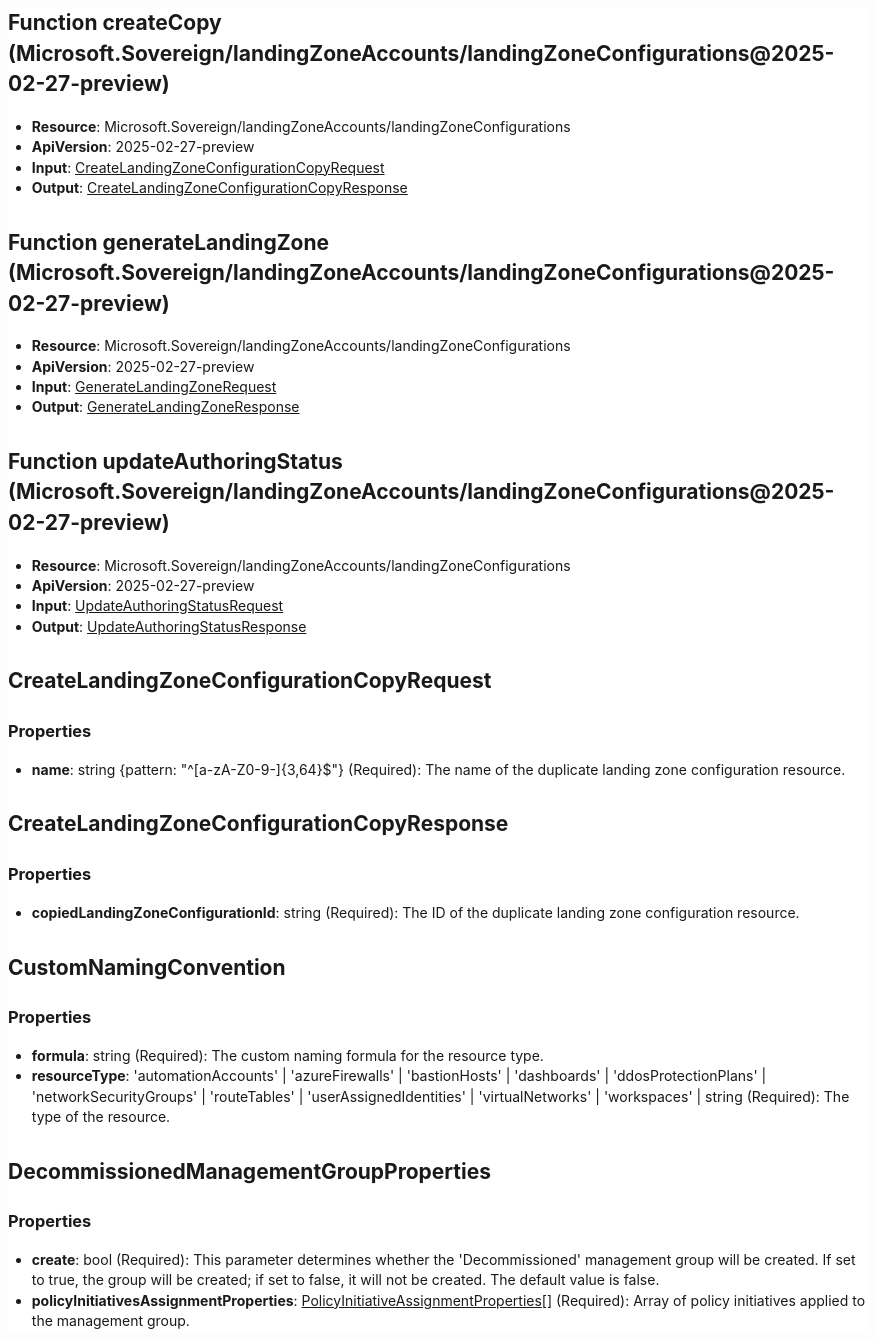 ## Function createCopy (Microsoft.Sovereign/landingZoneAccounts/landingZoneConfigurations@2025-02-27-preview)
* **Resource**: Microsoft.Sovereign/landingZoneAccounts/landingZoneConfigurations
* **ApiVersion**: 2025-02-27-preview
* **Input**: [CreateLandingZoneConfigurationCopyRequest](#createlandingzoneconfigurationcopyrequest)
* **Output**: [CreateLandingZoneConfigurationCopyResponse](#createlandingzoneconfigurationcopyresponse)

## Function generateLandingZone (Microsoft.Sovereign/landingZoneAccounts/landingZoneConfigurations@2025-02-27-preview)
* **Resource**: Microsoft.Sovereign/landingZoneAccounts/landingZoneConfigurations
* **ApiVersion**: 2025-02-27-preview
* **Input**: [GenerateLandingZoneRequest](#generatelandingzonerequest)
* **Output**: [GenerateLandingZoneResponse](#generatelandingzoneresponse)

## Function updateAuthoringStatus (Microsoft.Sovereign/landingZoneAccounts/landingZoneConfigurations@2025-02-27-preview)
* **Resource**: Microsoft.Sovereign/landingZoneAccounts/landingZoneConfigurations
* **ApiVersion**: 2025-02-27-preview
* **Input**: [UpdateAuthoringStatusRequest](#updateauthoringstatusrequest)
* **Output**: [UpdateAuthoringStatusResponse](#updateauthoringstatusresponse)

## CreateLandingZoneConfigurationCopyRequest
### Properties
* **name**: string {pattern: "^[a-zA-Z0-9-]{3,64}$"} (Required): The name of the duplicate landing zone configuration resource.

## CreateLandingZoneConfigurationCopyResponse
### Properties
* **copiedLandingZoneConfigurationId**: string (Required): The ID of the duplicate landing zone configuration resource.

## CustomNamingConvention
### Properties
* **formula**: string (Required): The custom naming formula for the resource type.
* **resourceType**: 'automationAccounts' | 'azureFirewalls' | 'bastionHosts' | 'dashboards' | 'ddosProtectionPlans' | 'networkSecurityGroups' | 'routeTables' | 'userAssignedIdentities' | 'virtualNetworks' | 'workspaces' | string (Required): The type of the resource.

## DecommissionedManagementGroupProperties
### Properties
* **create**: bool (Required): This parameter determines whether the 'Decommissioned' management group will be created. If set to true, the group will be created; if set to false, it will not be created. The default value is false.
* **policyInitiativesAssignmentProperties**: [PolicyInitiativeAssignmentProperties](#policyinitiativeassignmentproperties)[] (Required): Array of policy initiatives applied to the management group.

